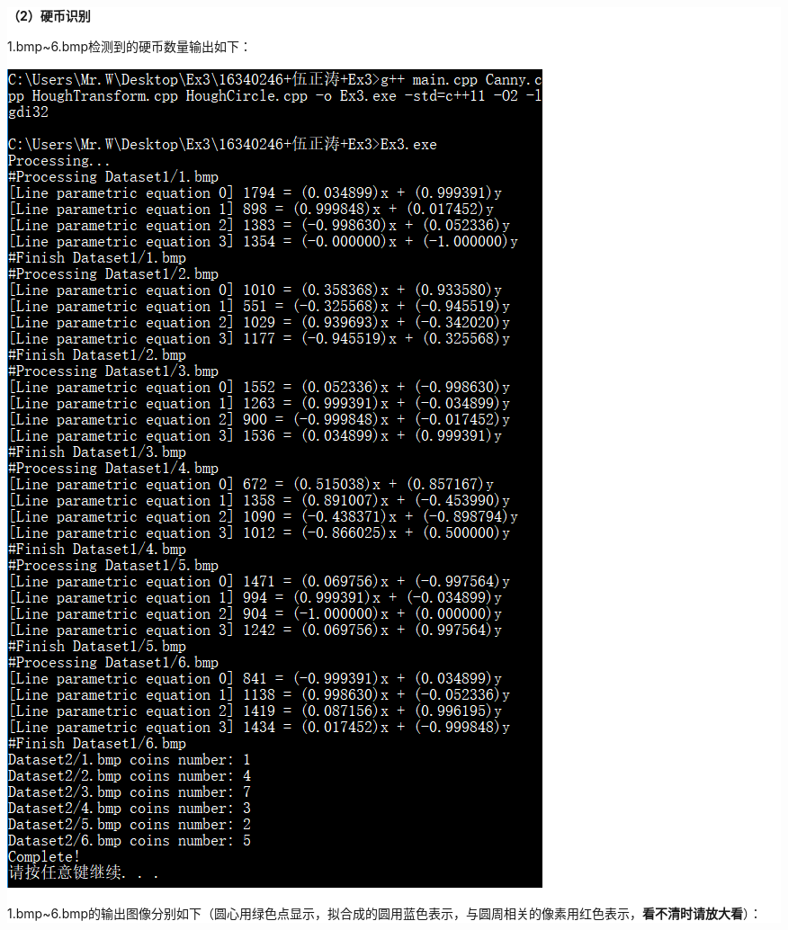 **（2）硬币识别**

1.bmp\~6.bmp检测到的硬币数量输出如下：

![](media/6c510b2bc51d3334f74869366749c8d4.png)

1.bmp\~6.bmp的输出图像分别如下（圆心用绿色点显示，拟合成的圆用蓝色表示，与圆周相关的像素用红色表示，**看不清时请放大看**）：
